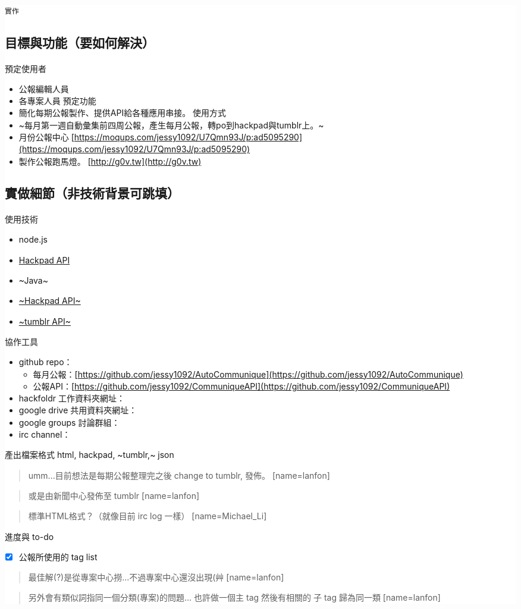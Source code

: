     實作

## 目標與功能（要如何解決）

預定使用者
- 公報編輯人員
- 各專案人員
預定功能
- 簡化每期公報製作、提供API給各種應用串接。
使用方式
- ~每月第一週自動彙集前四周公報，產生每月公報，轉po到hackpad與tumblr上。~
- 月份公報中心 [https://moqups.com/jessy1092/U7Qmn93J/p:ad5095290](https://moqups.com/jessy1092/U7Qmn93J/p:ad5095290)
- 製作公報跑馬燈。 [http://g0v.tw](http://g0v.tw)

## 實做細節（非技術背景可跳填）


使用技術
- node.js
- [Hackpad API](https://hackpad.com/Hackpad-API-v1.0-k9bpcEeOo2Q)

- ~Java~
- [~Hackpad API~](https://hackpad.com/Hackpad-API-v1.0-k9bpcEeOo2Q)
- [~tumblr API~](http://www.tumblr.com/docs/en/api/v2)

協作工具
- github repo：
    - 每月公報：[https://github.com/jessy1092/AutoCommunique](https://github.com/jessy1092/AutoCommunique)
    - 公報API：[https://github.com/jessy1092/CommuniqueAPI](https://github.com/jessy1092/CommuniqueAPI)
- hackfoldr 工作資料夾網址：
- google drive 共用資料夾網址：
- google groups 討論群組：
- irc channel：

產出檔案格式
    html, hackpad, ~tumblr,~ json
> umm...目前想法是每期公報整理完之後 change to tumblr, 發佈。
> [name=lanfon]

> 或是由新聞中心發佈至 tumblr
> [name=lanfon]

> 標準HTML格式？（就像目前 irc log 一樣）
> [name=Michael_Li]


進度與 to-do
- [x] 公報所使用的 tag list
> 最佳解(?)是從專案中心撈...不過專案中心還沒出現(艸
> [name=lanfon]

> 另外會有類似詞指同一個分類(專案)的問題... 也許做一個主 tag 然後有相關的 子 tag 歸為同一類
> [name=lanfon]
